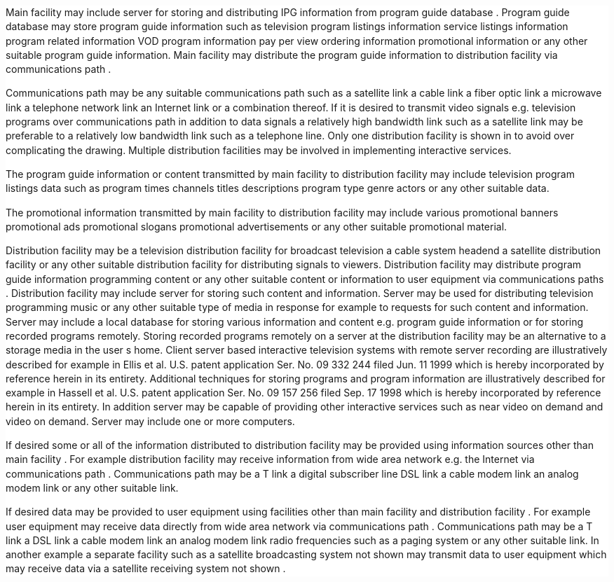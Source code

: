 Main facility may include server for storing and distributing IPG information from program guide database . Program guide database may store program guide information such as television program listings information service listings information program related information VOD program information pay per view ordering information promotional information or any other suitable program guide information. Main facility may distribute the program guide information to distribution facility via communications path .

Communications path may be any suitable communications path such as a satellite link a cable link a fiber optic link a microwave link a telephone network link an Internet link or a combination thereof. If it is desired to transmit video signals e.g. television programs over communications path in addition to data signals a relatively high bandwidth link such as a satellite link may be preferable to a relatively low bandwidth link such as a telephone line. Only one distribution facility is shown in to avoid over complicating the drawing. Multiple distribution facilities may be involved in implementing interactive services.

The program guide information or content transmitted by main facility to distribution facility may include television program listings data such as program times channels titles descriptions program type genre actors or any other suitable data.

The promotional information transmitted by main facility to distribution facility may include various promotional banners promotional ads promotional slogans promotional advertisements or any other suitable promotional material.

Distribution facility may be a television distribution facility for broadcast television a cable system headend a satellite distribution facility or any other suitable distribution facility for distributing signals to viewers. Distribution facility may distribute program guide information programming content or any other suitable content or information to user equipment via communications paths . Distribution facility may include server for storing such content and information. Server may be used for distributing television programming music or any other suitable type of media in response for example to requests for such content and information. Server may include a local database for storing various information and content e.g. program guide information or for storing recorded programs remotely. Storing recorded programs remotely on a server at the distribution facility may be an alternative to a storage media in the user s home. Client server based interactive television systems with remote server recording are illustratively described for example in Ellis et al. U.S. patent application Ser. No. 09 332 244 filed Jun. 11 1999 which is hereby incorporated by reference herein in its entirety. Additional techniques for storing programs and program information are illustratively described for example in Hassell et al. U.S. patent application Ser. No. 09 157 256 filed Sep. 17 1998 which is hereby incorporated by reference herein in its entirety. In addition server may be capable of providing other interactive services such as near video on demand and video on demand. Server may include one or more computers.

If desired some or all of the information distributed to distribution facility may be provided using information sources other than main facility . For example distribution facility may receive information from wide area network e.g. the Internet via communications path . Communications path may be a T link a digital subscriber line DSL link a cable modem link an analog modem link or any other suitable link.

If desired data may be provided to user equipment using facilities other than main facility and distribution facility . For example user equipment may receive data directly from wide area network via communications path . Communications path may be a T link a DSL link a cable modem link an analog modem link radio frequencies such as a paging system or any other suitable link. In another example a separate facility such as a satellite broadcasting system not shown may transmit data to user equipment which may receive data via a satellite receiving system not shown .
